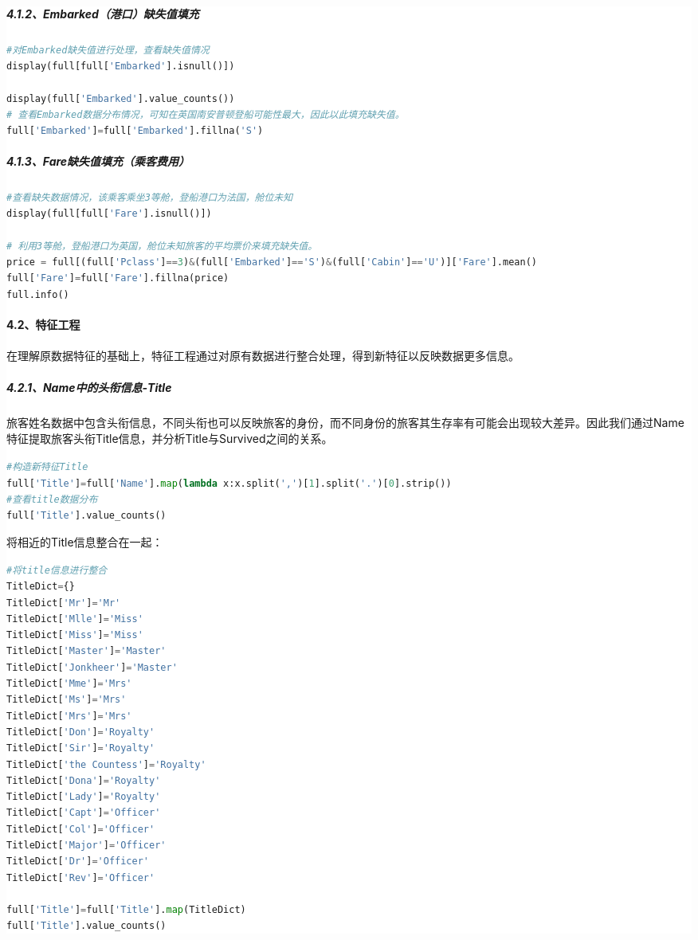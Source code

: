 ##### 4.1.2、Embarked（港口）缺失值填充

```Python
#对Embarked缺失值进行处理，查看缺失值情况
display(full[full['Embarked'].isnull()])

display(full['Embarked'].value_counts())
# 查看Embarked数据分布情况，可知在英国南安普顿登船可能性最大，因此以此填充缺失值。
full['Embarked']=full['Embarked'].fillna('S')
```

##### 4.1.3、Fare缺失值填充（乘客费用）

```Python
#查看缺失数据情况，该乘客乘坐3等舱，登船港口为法国，舱位未知
display(full[full['Fare'].isnull()])

# 利用3等舱，登船港口为英国，舱位未知旅客的平均票价来填充缺失值。
price = full[(full['Pclass']==3)&(full['Embarked']=='S')&(full['Cabin']=='U')]['Fare'].mean()
full['Fare']=full['Fare'].fillna(price)
full.info()
```

#### 4.2、特征工程

在理解原数据特征的基础上，特征工程通过对原有数据进行整合处理，得到新特征以反映数据更多信息。

##### 4.2.1、Name中的头衔信息-Title

旅客姓名数据中包含头衔信息，不同头衔也可以反映旅客的身份，而不同身份的旅客其生存率有可能会出现较大差异。因此我们通过Name特征提取旅客头衔Title信息，并分析Title与Survived之间的关系。

```Python
#构造新特征Title
full['Title']=full['Name'].map(lambda x:x.split(',')[1].split('.')[0].strip())
#查看title数据分布
full['Title'].value_counts()
```

将相近的Title信息整合在一起：

```Python
#将title信息进行整合
TitleDict={}
TitleDict['Mr']='Mr'
TitleDict['Mlle']='Miss'
TitleDict['Miss']='Miss'
TitleDict['Master']='Master'
TitleDict['Jonkheer']='Master'
TitleDict['Mme']='Mrs'
TitleDict['Ms']='Mrs'
TitleDict['Mrs']='Mrs'
TitleDict['Don']='Royalty'
TitleDict['Sir']='Royalty'
TitleDict['the Countess']='Royalty'
TitleDict['Dona']='Royalty'
TitleDict['Lady']='Royalty'
TitleDict['Capt']='Officer'
TitleDict['Col']='Officer'
TitleDict['Major']='Officer'
TitleDict['Dr']='Officer'
TitleDict['Rev']='Officer'

full['Title']=full['Title'].map(TitleDict)
full['Title'].value_counts()
```

